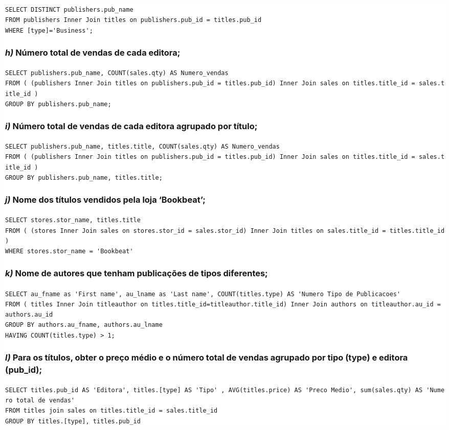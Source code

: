 ```
SELECT DISTINCT publishers.pub_name 
FROM publishers Inner Join titles on publishers.pub_id = titles.pub_id 
WHERE [type]='Business';
```

### *h)* Número total de vendas de cada editora; 

```
SELECT publishers.pub_name, COUNT(sales.qty) AS Numero_vendas
FROM ( (publishers Inner Join titles on publishers.pub_id = titles.pub_id) Inner Join sales on titles.title_id = sales.title_id )
GROUP BY publishers.pub_name;
```

### *i)* Número total de vendas de cada editora agrupado por título; 

```
SELECT publishers.pub_name, titles.title, COUNT(sales.qty) AS Numero_vendas
FROM ( (publishers Inner Join titles on publishers.pub_id = titles.pub_id) Inner Join sales on titles.title_id = sales.title_id )
GROUP BY publishers.pub_name, titles.title;
```

### *j)* Nome dos títulos vendidos pela loja ‘Bookbeat’; 

```
SELECT stores.stor_name, titles.title
FROM ( (stores Inner Join sales on stores.stor_id = sales.stor_id) Inner Join titles on sales.title_id = titles.title_id )
WHERE stores.stor_name = 'Bookbeat'
```

### *k)* Nome de autores que tenham publicações de tipos diferentes; 

```
SELECT au_fname as 'First name', au_lname as 'Last name', COUNT(titles.type) AS 'Numero Tipo de Publicacoes'
FROM ( titles Inner Join titleauthor on titles.title_id=titleauthor.title_id) Inner Join authors on titleauthor.au_id = authors.au_id 
GROUP BY authors.au_fname, authors.au_lname
HAVING COUNT(titles.type) > 1;
```

### *l)* Para os títulos, obter o preço médio e o número total de vendas agrupado por tipo (type) e editora (pub_id);

```
SELECT titles.pub_id AS 'Editora', titles.[type] AS 'Tipo' , AVG(titles.price) AS 'Preco Medio', sum(sales.qty) AS 'Numero total de vendas'
FROM titles join sales on titles.title_id = sales.title_id
GROUP BY titles.[type], titles.pub_id
```
